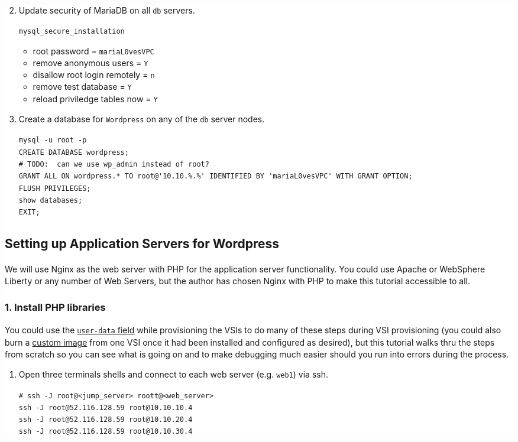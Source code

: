 2.  Update security of MariaDB on all ``db`` servers.  
	```
	mysql_secure_installation
	```
	* root password = ``mariaL0vesVPC``
	* remove anonymous users = ``Y``
	* disallow root login remotely = ``n``
	* remove test database = ``Y``
	* reload priviledge tables now = ``Y``

3.  Create a database for ``Wordpress`` on any of the ``db`` server nodes.  
	```
	mysql -u root -p
	CREATE DATABASE wordpress;
	# TODO:  can we use wp_admin instead of root?
	GRANT ALL ON wordpress.* TO root@'10.10.%.%' IDENTIFIED BY 'mariaL0vesVPC' WITH GRANT OPTION;
	FLUSH PRIVILEGES;
	show databases;
	EXIT;
	```

## Setting up Application Servers for Wordpress
We will use Nginx as the web server with PHP for the application server functionality.  You could use Apache or WebSphere Liberty or any number of Web Servers, but the author has chosen Nginx with PHP to make this tutorial accessible to all.

### 1. Install PHP libraries
You could use the [``user-data`` field](https://cloud.ibm.com/docs/vpc-on-classic-vsi?topic=vpc-on-classic-vsi-user-data) while provisioning the VSIs to do many of these steps during VSI provisioning (you could also burn a [custom image](https://cloud.ibm.com/docs/vpc?topic=vpc-managing-images) from one VSI once it had been installed and configured as desired), but this tutorial walks thru the steps from scratch so you can see what is going on and to make debugging much easier should you run into errors during the process.  

1.  Open three terminals shells and connect to each web server (e.g. ``web1``) via ssh.  
	```
	# ssh -J root@<jump_server> roott@<web_server>
	ssh -J root@52.116.128.59 root@10.10.10.4
	ssh -J root@52.116.128.59 root@10.10.20.4
	ssh -J root@52.116.128.59 root@10.10.30.4
	```